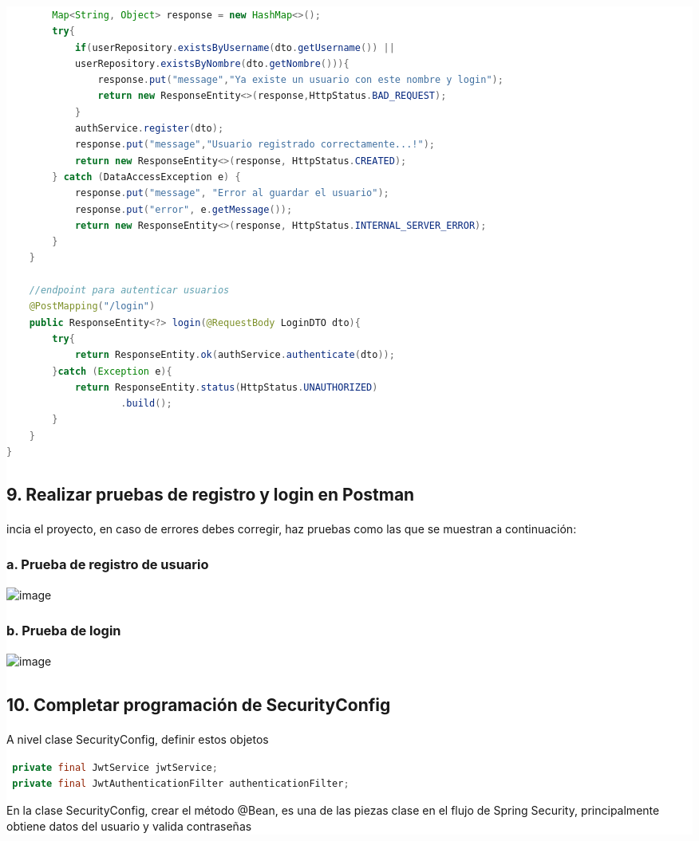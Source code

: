 ```java
        Map<String, Object> response = new HashMap<>();
        try{
            if(userRepository.existsByUsername(dto.getUsername()) ||
            userRepository.existsByNombre(dto.getNombre())){
                response.put("message","Ya existe un usuario con este nombre y login");
                return new ResponseEntity<>(response,HttpStatus.BAD_REQUEST);
            }
            authService.register(dto);
            response.put("message","Usuario registrado correctamente...!");
            return new ResponseEntity<>(response, HttpStatus.CREATED);
        } catch (DataAccessException e) {
            response.put("message", "Error al guardar el usuario");
            response.put("error", e.getMessage());
            return new ResponseEntity<>(response, HttpStatus.INTERNAL_SERVER_ERROR);
        }
    }

    //endpoint para autenticar usuarios
    @PostMapping("/login")
    public ResponseEntity<?> login(@RequestBody LoginDTO dto){
        try{
            return ResponseEntity.ok(authService.authenticate(dto));
        }catch (Exception e){
            return ResponseEntity.status(HttpStatus.UNAUTHORIZED)
                    .build();
        }
    }
}
```
## 9. Realizar pruebas de registro y login en Postman
incia el proyecto, en caso de errores debes corregir, haz pruebas como las que se muestran a continuación:

### a. Prueba de registro de usuario
<img width="1157" height="813" alt="image" src="https://github.com/user-attachments/assets/5c546371-24ca-4f7f-ae35-51d79ac09065" />

### b. Prueba de login
<img width="1155" height="814" alt="image" src="https://github.com/user-attachments/assets/c7e7110c-9414-4275-bb90-9987121d0be9" />

## 10. Completar programación de SecurityConfig
A nivel clase SecurityConfig, definir estos objetos

```java
 private final JwtService jwtService;
 private final JwtAuthenticationFilter authenticationFilter;
```
En la clase SecurityConfig, crear el método @Bean, es una de las piezas clase en el flujo de Spring Security, principalmente obtiene datos del usuario y valida contraseñas
